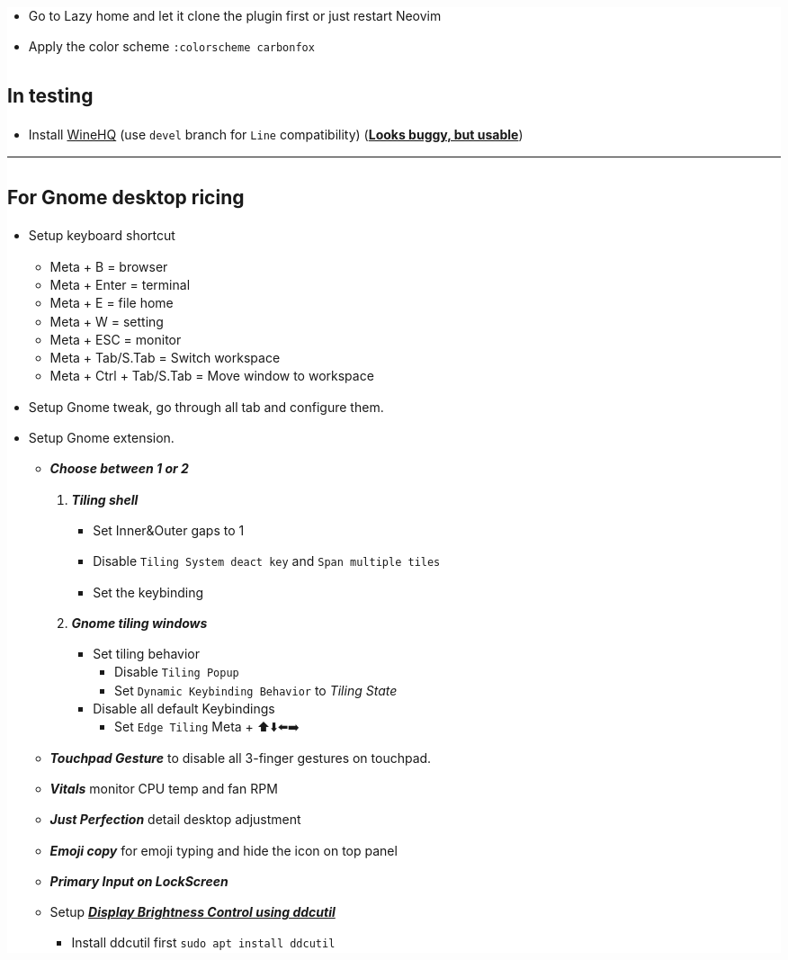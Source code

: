   - Go to Lazy home and let it clone the plugin first or just restart Neovim
  
  - Apply the color scheme `:colorscheme carbonfox`

## In testing

- Install [WineHQ](https://gitlab.winehq.org/wine/wine/-/wikis/Debian-Ubuntu) (use `devel` branch for `Line` compatibility) (**<u>Looks buggy, but usable</u>**)

---

## For Gnome desktop ricing

- Setup keyboard shortcut
  
  - Meta + B = browser
  - Meta + Enter = terminal
  - Meta + E = file home
  - Meta + W = setting
  - Meta + ESC = monitor 
  - Meta + Tab/S.Tab = Switch workspace
  - Meta + Ctrl + Tab/S.Tab = Move window to workspace

- Setup Gnome tweak, go through all tab and configure them.

- Setup Gnome extension.
  
  - ***Choose between 1 or 2***
    
    1. ***Tiling shell***
       
       - Set Inner&Outer gaps to 1
       
       - Disable `Tiling System deact key` and `Span multiple tiles`
       
       - Set the keybinding
    
    2. ***Gnome tiling windows***
       
       - Set tiling behavior
         - Disable `Tiling Popup`
         - Set `Dynamic Keybinding Behavior` to _Tiling State_
       - Disable all default Keybindings
         - Set `Edge Tiling` Meta + ⬆️⬇️⬅️➡️
  
  - ***Touchpad Gesture*** to disable all 3-finger gestures on touchpad.
  
  - ***Vitals*** monitor CPU temp and fan RPM
  
  - ***Just Perfection*** detail desktop adjustment
  
  - ***Emoji copy*** for emoji typing and hide the icon on top panel
  
  - ***Primary Input on LockScreen***
  
  - Setup [***Display Brightness Control using ddcutil***](https://github.com/daitj/gnome-display-brightness-ddcutil#setup-ddcutil)
    
    - Install ddcutil first `sudo apt install ddcutil`
    